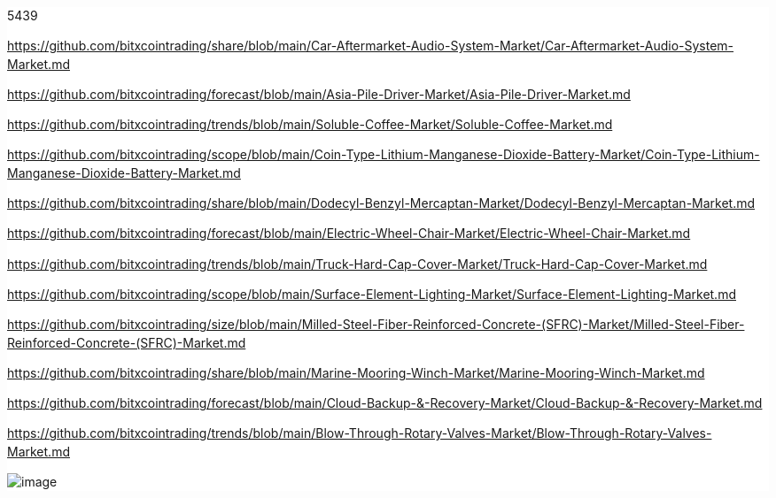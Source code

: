 5439</p><p><a href="https://github.com/bitxcointrading/share/blob/main/Car-Aftermarket-Audio-System-Market/Car-Aftermarket-Audio-System-Market.md">https://github.com/bitxcointrading/share/blob/main/Car-Aftermarket-Audio-System-Market/Car-Aftermarket-Audio-System-Market.md</a></p><p><a href="https://github.com/bitxcointrading/forecast/blob/main/Asia-Pile-Driver-Market/Asia-Pile-Driver-Market.md">https://github.com/bitxcointrading/forecast/blob/main/Asia-Pile-Driver-Market/Asia-Pile-Driver-Market.md</a></p><p><a href="https://github.com/bitxcointrading/trends/blob/main/Soluble-Coffee-Market/Soluble-Coffee-Market.md">https://github.com/bitxcointrading/trends/blob/main/Soluble-Coffee-Market/Soluble-Coffee-Market.md</a></p><p><a href="https://github.com/bitxcointrading/scope/blob/main/Coin-Type-Lithium-Manganese-Dioxide-Battery-Market/Coin-Type-Lithium-Manganese-Dioxide-Battery-Market.md">https://github.com/bitxcointrading/scope/blob/main/Coin-Type-Lithium-Manganese-Dioxide-Battery-Market/Coin-Type-Lithium-Manganese-Dioxide-Battery-Market.md</a></p><p><a href="https://github.com/bitxcointrading/share/blob/main/Dodecyl-Benzyl-Mercaptan-Market/Dodecyl-Benzyl-Mercaptan-Market.md">https://github.com/bitxcointrading/share/blob/main/Dodecyl-Benzyl-Mercaptan-Market/Dodecyl-Benzyl-Mercaptan-Market.md</a></p><p><a href="https://github.com/bitxcointrading/forecast/blob/main/Electric-Wheel-Chair-Market/Electric-Wheel-Chair-Market.md">https://github.com/bitxcointrading/forecast/blob/main/Electric-Wheel-Chair-Market/Electric-Wheel-Chair-Market.md</a></p><p><a href="https://github.com/bitxcointrading/trends/blob/main/Truck-Hard-Cap-Cover-Market/Truck-Hard-Cap-Cover-Market.md">https://github.com/bitxcointrading/trends/blob/main/Truck-Hard-Cap-Cover-Market/Truck-Hard-Cap-Cover-Market.md</a></p><p><a href="https://github.com/bitxcointrading/scope/blob/main/Surface-Element-Lighting-Market/Surface-Element-Lighting-Market.md">https://github.com/bitxcointrading/scope/blob/main/Surface-Element-Lighting-Market/Surface-Element-Lighting-Market.md</a></p><p><a href="https://github.com/bitxcointrading/size/blob/main/Milled-Steel-Fiber-Reinforced-Concrete-(SFRC)-Market/Milled-Steel-Fiber-Reinforced-Concrete-(SFRC)-Market.md">https://github.com/bitxcointrading/size/blob/main/Milled-Steel-Fiber-Reinforced-Concrete-(SFRC)-Market/Milled-Steel-Fiber-Reinforced-Concrete-(SFRC)-Market.md</a></p><p><a href="https://github.com/bitxcointrading/share/blob/main/Marine-Mooring-Winch-Market/Marine-Mooring-Winch-Market.md">https://github.com/bitxcointrading/share/blob/main/Marine-Mooring-Winch-Market/Marine-Mooring-Winch-Market.md</a></p><p><a href="https://github.com/bitxcointrading/forecast/blob/main/Cloud-Backup-&-Recovery-Market/Cloud-Backup-&-Recovery-Market.md">https://github.com/bitxcointrading/forecast/blob/main/Cloud-Backup-&-Recovery-Market/Cloud-Backup-&-Recovery-Market.md</a></p><p><a href="https://github.com/bitxcointrading/trends/blob/main/Blow-Through-Rotary-Valves-Market/Blow-Through-Rotary-Valves-Market.md">https://github.com/bitxcointrading/trends/blob/main/Blow-Through-Rotary-Valves-Market/Blow-Through-Rotary-Valves-Market.md</a></p>
![image](https://github.com/user-attachments/assets/414ee41f-aabf-4569-98c3-cac8a1ab2825)
